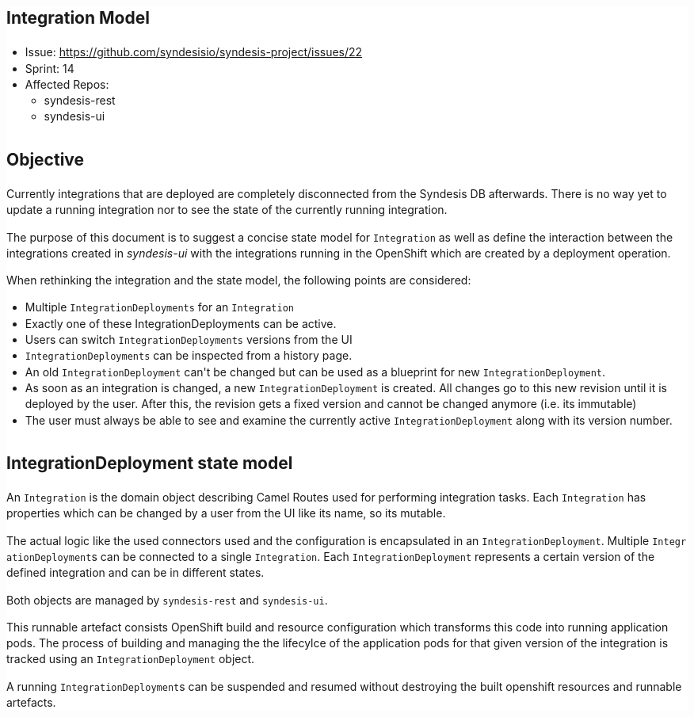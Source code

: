 
## Integration Model

* Issue: https://github.com/syndesisio/syndesis-project/issues/22
* Sprint: 14
* Affected Repos:
  - syndesis-rest
  - syndesis-ui

## Objective

Currently integrations that are deployed are completely disconnected from the Syndesis DB afterwards. There is no way yet to update a running integration nor to see the state of the currently running integration.

The purpose of this document is to suggest a concise state model for `Integration` as well as define the interaction between the integrations created in  _syndesis-ui_ with the integrations running in the OpenShift which are created by a deployment operation.

When rethinking the integration and the state model, the following points are considered:

* Multiple `IntegrationDeployments` for an `Integration`
* Exactly one of these IntegrationDeployments can be active.
* Users can switch `IntegrationDeployments` versions from the UI
* `IntegrationDeployments` can be inspected from a history page.
* An old `IntegrationDeployment` can't be changed but can be used as a blueprint for new `IntegrationDeployment`.
* As soon as an integration is changed, a new `IntegrationDeployment` is created. All changes go to this new revision until it is deployed by the user. After this, the revision gets a fixed version and cannot be changed anymore (i.e. its immutable)
* The user must always be able to see and examine the currently active `IntegrationDeployment` along with its version number.

## IntegrationDeployment state model

An `Integration` is the domain object describing Camel Routes used for performing integration tasks.
Each `Integration` has properties which can be changed by a user from the UI like its name, so its mutable.

The actual logic like the used connectors used and the configuration is encapsulated in an `IntegrationDeployment`.
Multiple `IntegrationDeployment`s can be connected to a single `Integration`.
Each `IntegrationDeployment` represents a certain version of the defined integration and can be in different states.

Both objects are managed by `syndesis-rest` and `syndesis-ui`.

This runnable artefact consists OpenShift build and resource configuration which transforms this code into running application pods.
The process of building and managing the the lifecylce of the application pods for that given version of the integration is tracked using an `IntegrationDeployment` object.  

A running `IntegrationDeployment`s can be suspended and resumed without destroying the built openshift resources and runnable artefacts.
